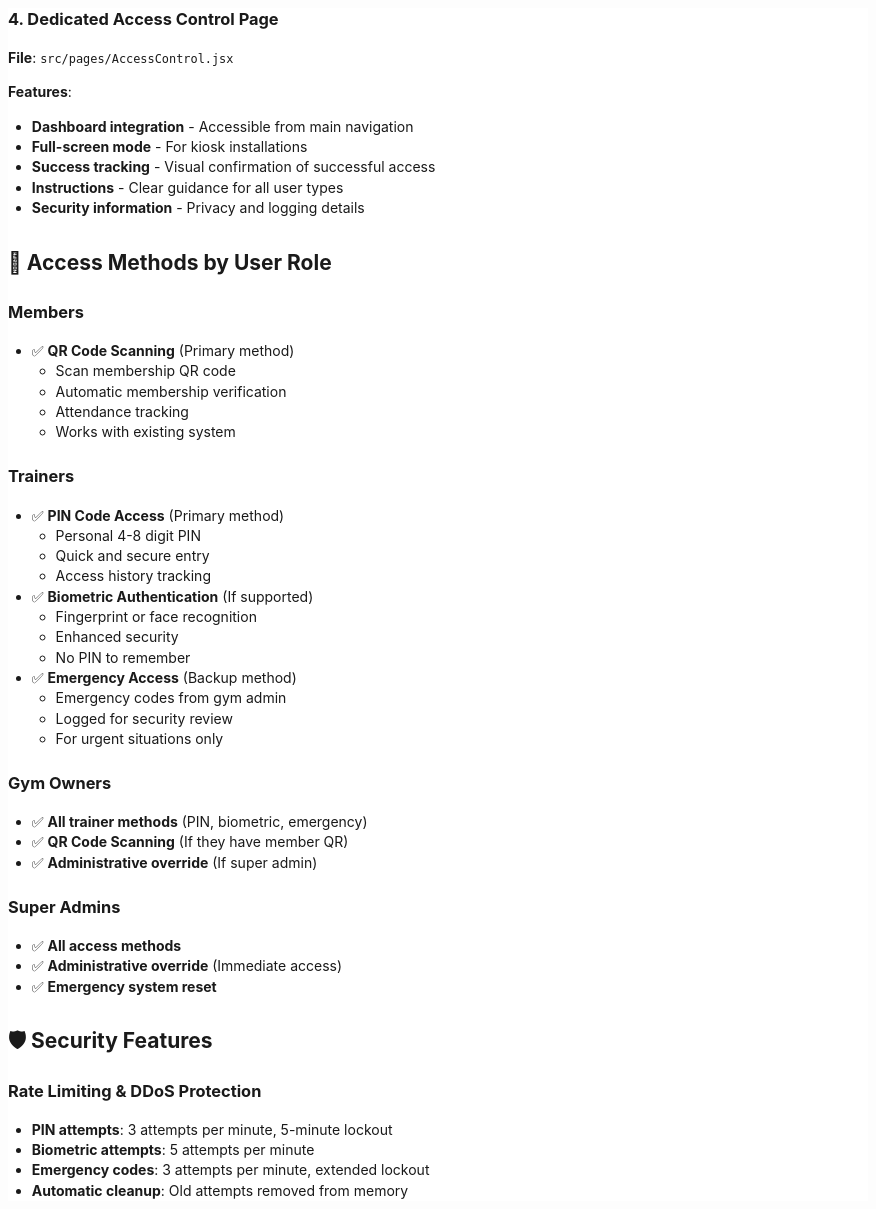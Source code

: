 ### **4. Dedicated Access Control Page**

**File**: `src/pages/AccessControl.jsx`

**Features**:
- **Dashboard integration** - Accessible from main navigation
- **Full-screen mode** - For kiosk installations
- **Success tracking** - Visual confirmation of successful access
- **Instructions** - Clear guidance for all user types
- **Security information** - Privacy and logging details

## 🔐 **Access Methods by User Role**

### **Members**
- ✅ **QR Code Scanning** (Primary method)
  - Scan membership QR code
  - Automatic membership verification
  - Attendance tracking
  - Works with existing system

### **Trainers**
- ✅ **PIN Code Access** (Primary method)
  - Personal 4-8 digit PIN
  - Quick and secure entry
  - Access history tracking
- ✅ **Biometric Authentication** (If supported)
  - Fingerprint or face recognition
  - Enhanced security
  - No PIN to remember
- ✅ **Emergency Access** (Backup method)
  - Emergency codes from gym admin
  - Logged for security review
  - For urgent situations only

### **Gym Owners**
- ✅ **All trainer methods** (PIN, biometric, emergency)
- ✅ **QR Code Scanning** (If they have member QR)
- ✅ **Administrative override** (If super admin)

### **Super Admins**
- ✅ **All access methods**
- ✅ **Administrative override** (Immediate access)
- ✅ **Emergency system reset**

## 🛡️ **Security Features**

### **Rate Limiting & DDoS Protection**
- **PIN attempts**: 3 attempts per minute, 5-minute lockout
- **Biometric attempts**: 5 attempts per minute
- **Emergency codes**: 3 attempts per minute, extended lockout
- **Automatic cleanup**: Old attempts removed from memory
